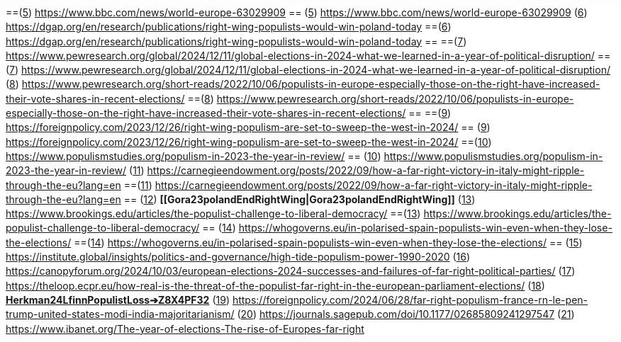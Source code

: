 ==([5](https://www.bbc.com/news/world-europe-63029909)) https://www.bbc.com/news/world-europe-63029909 ==
([5](https://www.bbc.com/news/world-europe-63029909)) https://www.bbc.com/news/world-europe-63029909
([6](https://dgap.org/en/research/publications/right-wing-populists-would-win-poland-today)) https://dgap.org/en/research/publications/right-wing-populists-would-win-poland-today
==([6](https://dgap.org/en/research/publications/right-wing-populists-would-win-poland-today)) https://dgap.org/en/research/publications/right-wing-populists-would-win-poland-today ==
==([7](https://www.pewresearch.org/global/2024/12/11/global-elections-in-2024-what-we-learned-in-a-year-of-political-disruption/)) https://www.pewresearch.org/global/2024/12/11/global-elections-in-2024-what-we-learned-in-a-year-of-political-disruption/ ==
([7](https://www.pewresearch.org/global/2024/12/11/global-elections-in-2024-what-we-learned-in-a-year-of-political-disruption/)) https://www.pewresearch.org/global/2024/12/11/global-elections-in-2024-what-we-learned-in-a-year-of-political-disruption/
([8](https://www.pewresearch.org/short-reads/2022/10/06/populists-in-europe-especially-those-on-the-right-have-increased-their-vote-shares-in-recent-elections/)) https://www.pewresearch.org/short-reads/2022/10/06/populists-in-europe-especially-those-on-the-right-have-increased-their-vote-shares-in-recent-elections/
==([8](https://www.pewresearch.org/short-reads/2022/10/06/populists-in-europe-especially-those-on-the-right-have-increased-their-vote-shares-in-recent-elections/)) https://www.pewresearch.org/short-reads/2022/10/06/populists-in-europe-especially-those-on-the-right-have-increased-their-vote-shares-in-recent-elections/ ==
==([9](https://foreignpolicy.com/2023/12/26/right-wing-populism-are-set-to-sweep-the-west-in-2024/)) https://foreignpolicy.com/2023/12/26/right-wing-populism-are-set-to-sweep-the-west-in-2024/ ==
([9](https://foreignpolicy.com/2023/12/26/right-wing-populism-are-set-to-sweep-the-west-in-2024/)) https://foreignpolicy.com/2023/12/26/right-wing-populism-are-set-to-sweep-the-west-in-2024/
==([10](https://www.populismstudies.org/populism-in-2023-the-year-in-review/)) https://www.populismstudies.org/populism-in-2023-the-year-in-review/ ==
([10](https://www.populismstudies.org/populism-in-2023-the-year-in-review/)) https://www.populismstudies.org/populism-in-2023-the-year-in-review/
([11](https://carnegieendowment.org/posts/2022/09/how-a-far-right-victory-in-italy-might-ripple-through-the-eu?lang=en)) https://carnegieendowment.org/posts/2022/09/how-a-far-right-victory-in-italy-might-ripple-through-the-eu?lang=en
==([11](https://carnegieendowment.org/posts/2022/09/how-a-far-right-victory-in-italy-might-ripple-through-the-eu?lang=en)) https://carnegieendowment.org/posts/2022/09/how-a-far-right-victory-in-italy-might-ripple-through-the-eu?lang=en ==
([12](https://dcubrexitinstitute.eu/2023/10/elections-in-poland-bring-the-end-of-right-wing-populist-rule/)) **[[Gora23polandEndRightWing|Gora23polandEndRightWing]]**
([13](https://www.brookings.edu/articles/the-populist-challenge-to-liberal-democracy/)) https://www.brookings.edu/articles/the-populist-challenge-to-liberal-democracy/
==([13](https://www.brookings.edu/articles/the-populist-challenge-to-liberal-democracy/)) https://www.brookings.edu/articles/the-populist-challenge-to-liberal-democracy/ ==
([14](https://whogoverns.eu/in-polarised-spain-populists-win-even-when-they-lose-the-elections/)) https://whogoverns.eu/in-polarised-spain-populists-win-even-when-they-lose-the-elections/
==([14](https://whogoverns.eu/in-polarised-spain-populists-win-even-when-they-lose-the-elections/)) https://whogoverns.eu/in-polarised-spain-populists-win-even-when-they-lose-the-elections/ ==
([15](https://institute.global/insights/politics-and-governance/high-tide-populism-power-1990-2020)) https://institute.global/insights/politics-and-governance/high-tide-populism-power-1990-2020
([16](https://canopyforum.org/2024/10/03/european-elections-2024-successes-and-failures-of-far-right-political-parties/)) https://canopyforum.org/2024/10/03/european-elections-2024-successes-and-failures-of-far-right-political-parties/
([17](https://theloop.ecpr.eu/how-real-is-the-threat-of-the-populist-far-right-in-the-european-parliament-elections/)) https://theloop.ecpr.eu/how-real-is-the-threat-of-the-populist-far-right-in-the-european-parliament-elections/
([18](https://www.populismstudies.org/the-loss-of-the-populist-radical-right-in-the-2024-european-parliament-elections-in-finland/)) **[Herkman24LfinnPopulistLoss➔Z8X4PF32](zotero://select/library/items/Z8X4PF32)**
([19](https://foreignpolicy.com/2024/06/28/far-right-populism-france-rn-le-pen-trump-united-states-modi-india-majoritarianism/)) https://foreignpolicy.com/2024/06/28/far-right-populism-france-rn-le-pen-trump-united-states-modi-india-majoritarianism/
([20](https://journals.sagepub.com/doi/10.1177/02685809241297547)) https://journals.sagepub.com/doi/10.1177/02685809241297547
([21](https://www.ibanet.org/The-year-of-elections-The-rise-of-Europes-far-right)) https://www.ibanet.org/The-year-of-elections-The-rise-of-Europes-far-right